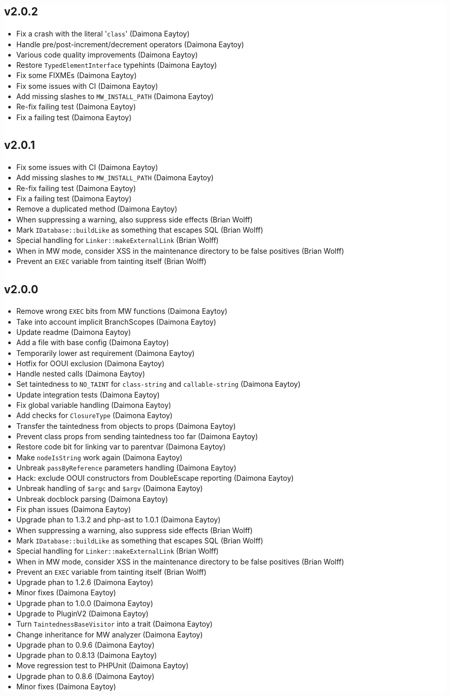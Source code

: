 ## v2.0.2
* Fix a crash with the literal '`class`' (Daimona Eaytoy)
* Handle pre/post-increment/decrement operators (Daimona Eaytoy)
* Various code quality improvements (Daimona Eaytoy)
* Restore `TypedElementInterface` typehints (Daimona Eaytoy)
* Fix some FIXMEs (Daimona Eaytoy)
* Fix some issues with CI (Daimona Eaytoy)
* Add missing slashes to `MW_INSTALL_PATH` (Daimona Eaytoy)
* Re-fix failing test (Daimona Eaytoy)
* Fix a failing test (Daimona Eaytoy)

## v2.0.1
* Fix some issues with CI (Daimona Eaytoy)
* Add missing slashes to `MW_INSTALL_PATH` (Daimona Eaytoy)
* Re-fix failing test (Daimona Eaytoy)
* Fix a failing test (Daimona Eaytoy)
* Remove a duplicated method (Daimona Eaytoy)
* When suppressing a warning, also suppress side effects (Brian Wolff)
* Mark `IDatabase::buildLike` as something that escapes SQL (Brian Wolff)
* Special handling for `Linker::makeExternalLink` (Brian Wolff)
* When in MW mode, consider XSS in the maintenance directory to be false positives (Brian Wolff)
* Prevent an `EXEC` variable from tainting itself (Brian Wolff)

## v2.0.0
* Remove wrong `EXEC` bits from MW functions (Daimona Eaytoy)
* Take into account implicit BranchScopes (Daimona Eaytoy)
* Update readme (Daimona Eaytoy)
* Add a file with base config (Daimona Eaytoy)
* Temporarily lower ast requirement (Daimona Eaytoy)
* Hotfix for OOUI exclusion (Daimona Eaytoy)
* Handle nested calls (Daimona Eaytoy)
* Set taintedness to `NO_TAINT` for `class-string` and `callable-string` (Daimona Eaytoy)
* Update integration tests (Daimona Eaytoy)
* Fix global variable handling (Daimona Eaytoy)
* Add checks for `ClosureType` (Daimona Eaytoy)
* Transfer the taintedness from objects to props (Daimona Eaytoy)
* Prevent class props from sending taintedness too far (Daimona Eaytoy)
* Restore code bit for linking var to parentvar (Daimona Eaytoy)
* Make `nodeIsString` work again (Daimona Eaytoy)
* Unbreak `passByReference` parameters handling (Daimona Eaytoy)
* Hack: exclude OOUI constructors from DoubleEscape reporting (Daimona Eaytoy)
* Unbreak handling of `$argc` and `$argv` (Daimona Eaytoy)
* Unbreak docblock parsing (Daimona Eaytoy)
* Fix phan issues (Daimona Eaytoy)
* Upgrade phan to 1.3.2 and php-ast to 1.0.1 (Daimona Eaytoy)
* When suppressing a warning, also suppress side effects (Brian Wolff)
* Mark `IDatabase::buildLike` as something that escapes SQL (Brian Wolff)
* Special handling for `Linker::makeExternalLink` (Brian Wolff)
* When in MW mode, consider XSS in the maintenance directory to be false positives (Brian Wolff)
* Prevent an `EXEC` variable from tainting itself (Brian Wolff)
* Upgrade phan to 1.2.6 (Daimona Eaytoy)
* Minor fixes (Daimona Eaytoy)
* Upgrade phan to 1.0.0 (Daimona Eaytoy)
* Upgrade to PluginV2 (Daimona Eaytoy)
* Turn `TaintednessBaseVisitor` into a trait (Daimona Eaytoy)
* Change inheritance for MW analyzer (Daimona Eaytoy)
* Upgrade phan to 0.9.6 (Daimona Eaytoy)
* Upgrade phan to 0.8.13 (Daimona Eaytoy)
* Move regression test to PHPUnit (Daimona Eaytoy)
* Upgrade phan to 0.8.6 (Daimona Eaytoy)
* Minor fixes (Daimona Eaytoy)